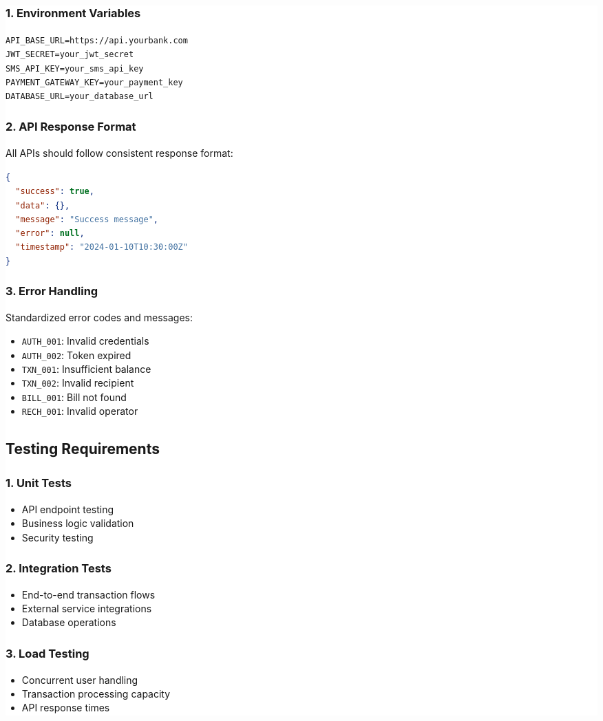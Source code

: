 ### 1. Environment Variables

```env
API_BASE_URL=https://api.yourbank.com
JWT_SECRET=your_jwt_secret
SMS_API_KEY=your_sms_api_key
PAYMENT_GATEWAY_KEY=your_payment_key
DATABASE_URL=your_database_url
```

### 2. API Response Format

All APIs should follow consistent response format:

```json
{
  "success": true,
  "data": {},
  "message": "Success message",
  "error": null,
  "timestamp": "2024-01-10T10:30:00Z"
}
```

### 3. Error Handling

Standardized error codes and messages:

- `AUTH_001`: Invalid credentials
- `AUTH_002`: Token expired
- `TXN_001`: Insufficient balance
- `TXN_002`: Invalid recipient
- `BILL_001`: Bill not found
- `RECH_001`: Invalid operator

## Testing Requirements

### 1. Unit Tests

- API endpoint testing
- Business logic validation
- Security testing

### 2. Integration Tests

- End-to-end transaction flows
- External service integrations
- Database operations

### 3. Load Testing

- Concurrent user handling
- Transaction processing capacity
- API response times
